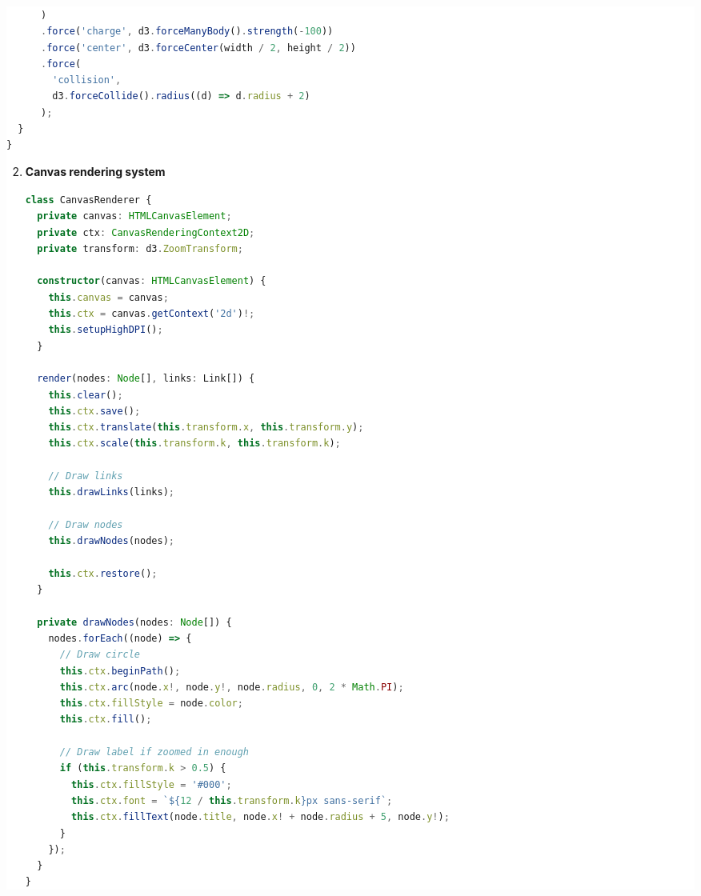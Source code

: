    ```typescript
         )
         .force('charge', d3.forceManyBody().strength(-100))
         .force('center', d3.forceCenter(width / 2, height / 2))
         .force(
           'collision',
           d3.forceCollide().radius((d) => d.radius + 2)
         );
     }
   }
   ```

2. **Canvas rendering system**

   ```typescript
   class CanvasRenderer {
     private canvas: HTMLCanvasElement;
     private ctx: CanvasRenderingContext2D;
     private transform: d3.ZoomTransform;

     constructor(canvas: HTMLCanvasElement) {
       this.canvas = canvas;
       this.ctx = canvas.getContext('2d')!;
       this.setupHighDPI();
     }

     render(nodes: Node[], links: Link[]) {
       this.clear();
       this.ctx.save();
       this.ctx.translate(this.transform.x, this.transform.y);
       this.ctx.scale(this.transform.k, this.transform.k);

       // Draw links
       this.drawLinks(links);

       // Draw nodes
       this.drawNodes(nodes);

       this.ctx.restore();
     }

     private drawNodes(nodes: Node[]) {
       nodes.forEach((node) => {
         // Draw circle
         this.ctx.beginPath();
         this.ctx.arc(node.x!, node.y!, node.radius, 0, 2 * Math.PI);
         this.ctx.fillStyle = node.color;
         this.ctx.fill();

         // Draw label if zoomed in enough
         if (this.transform.k > 0.5) {
           this.ctx.fillStyle = '#000';
           this.ctx.font = `${12 / this.transform.k}px sans-serif`;
           this.ctx.fillText(node.title, node.x! + node.radius + 5, node.y!);
         }
       });
     }
   }
   ```
